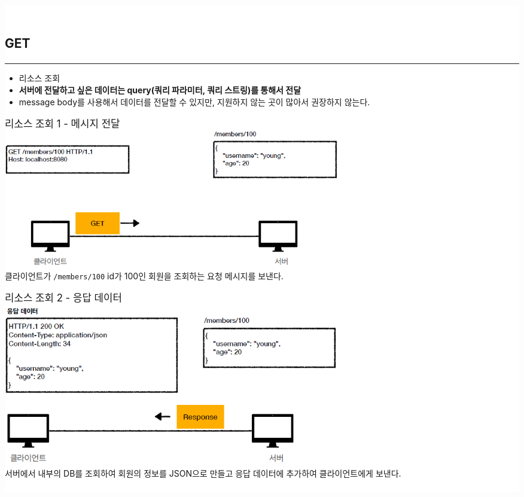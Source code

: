 <br>

## **GET**
<hr/>

* 리소스 조회
* **서버에 전달하고 싶은 데이터는 query(쿼리 파라미터, 쿼리 스트링)를 통해서 전달**
* message body를 사용해서 데이터를 전달할 수 있지만, 지원하지 않는 곳이 많아서 권장하지 않는다.

<span style="font-size:120%">리소스 조회 1 - 메시지 전달</span><br>
<img src="../../../assets/images/posts/development/web/web-http-method/web-http-method-1.PNG" width="65%"><br>
클라이언트가 `/members/100` id가 100인 회원을 조회하는 요청 메시지를 보낸다.

<span style="font-size:120%">리소스 조회 2 - 응답 데이터</span><br>
<img src="../../../assets/images/posts/development/web/web-http-method/web-http-method-2.PNG" width="65%"><br>
서버에서 내부의 DB를 조회하여 회원의 정보를 JSON으로 만들고 응답 데이터에 추가하여 클라이언트에게 보낸다. <br><br>

